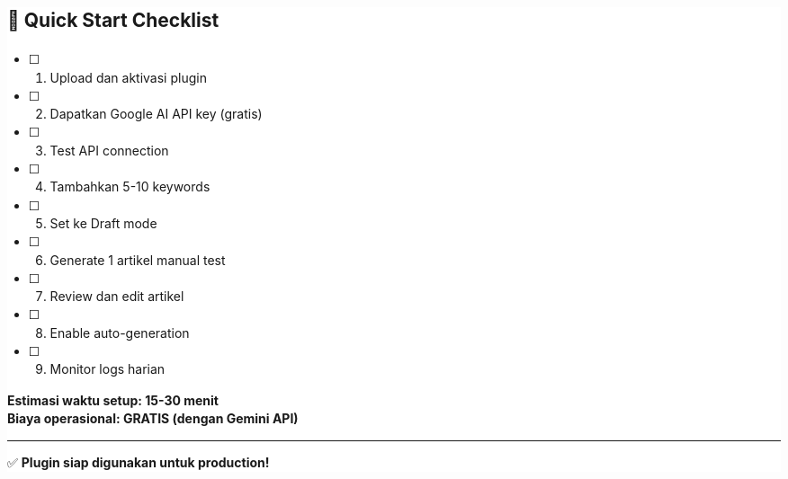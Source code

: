 
## 🎯 Quick Start Checklist

- [ ] 1. Upload dan aktivasi plugin
- [ ] 2. Dapatkan Google AI API key (gratis)
- [ ] 3. Test API connection
- [ ] 4. Tambahkan 5-10 keywords
- [ ] 5. Set ke Draft mode
- [ ] 6. Generate 1 artikel manual test
- [ ] 7. Review dan edit artikel
- [ ] 8. Enable auto-generation
- [ ] 9. Monitor logs harian

**Estimasi waktu setup: 15-30 menit**  
**Biaya operasional: GRATIS (dengan Gemini API)**

---

✅ **Plugin siap digunakan untuk production!**
